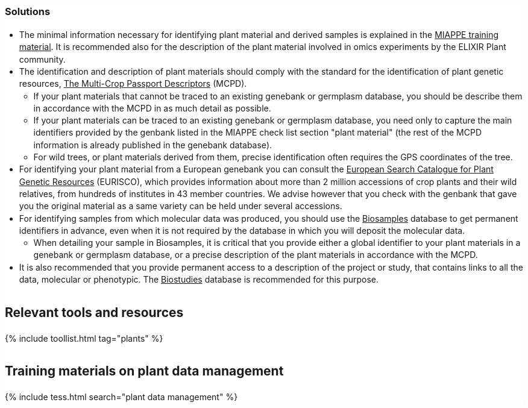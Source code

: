 ### Solutions
* The minimal information necessary for identifying plant material and derived samples is explained in the [MIAPPE training material](https://tess.elixir-europe.org/search?q=MIAPPE). It is recommended also for the description of the plant material involved in omics experiments by the ELIXIR Plant community.
* The identification and description of plant materials should comply with the standard for the identification of plant genetic resources, [The Multi-Crop Passport Descriptors](https://www.bioversityinternational.org/e-library/publications/detail/faobioversity-multi-crop-passport-descriptors-v21-mcpd-v21/) (MCPD).
  * If your plant materials that cannot be traced to an existing genebank or germplasm database, you should be describe them in accordance with the MCPD in as much detail as possible.
  * If your plant materials can be traced to an existing genebank or germplasm database, you need only to capture the main identifiers provided by the genbank listed in the MIAPPE check list section "plant material" (the rest of the MCPD information is already published in the genebank database).
  * For wild trees, or plant materials derived from them, precise identification often requires the GPS coordinates of the tree.
* For identifying your plant material from a European genebank you can consult the [European Search Catalogue for Plant Genetic Resources](https://eurisco.ipk-gatersleben.de/) (EURISCO), which provides information about more than 2 million accessions of crop plants and their wild relatives, from hundreds of institutes in 43 member countries. We advise however that you check with the genbank that gave you the original material as a same variety can be held under several accessions.
* For identifying samples from which molecular data was produced, you should use the [Biosamples](https://www.ebi.ac.uk/biosamples/) database to get permanent identifiers in advance, even when it is not required by the database in which you will deposit the molecular data.
  * When detailing your sample in Biosamples, it is critical that you provide either a global identifier to your plant materials in a genebank or germplasm database, or a precise description of the plant materials in accordance with the MCPD. 
* It is also recommended that you provide permanent access to a description of the project or study, that contains links to all the data, molecular or phenotypic. The [Biostudies](https://www.ebi.ac.uk/biostudies/) database is recommended for this purpose.

## Relevant tools and resources

{% include toollist.html tag="plants" %}


## Training materials on plant data management


{% include tess.html search="plant data management" %}
